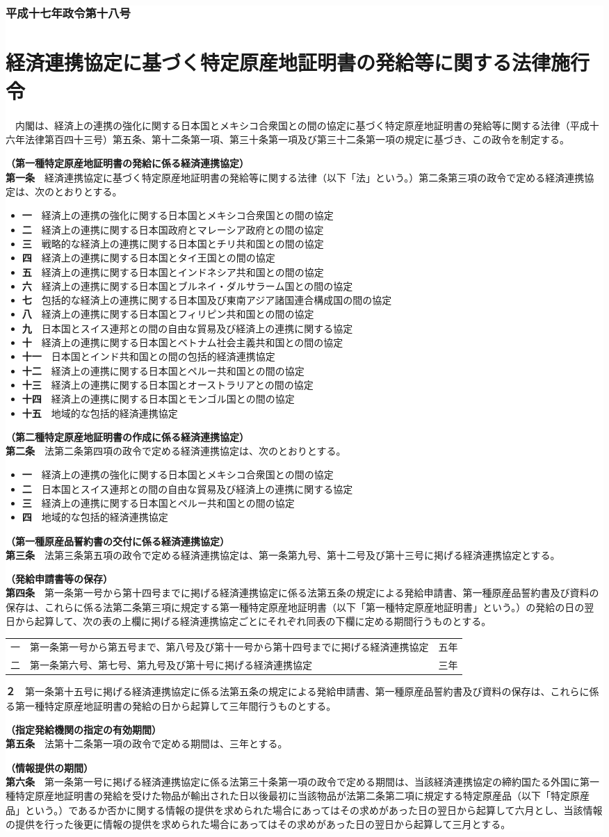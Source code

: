 ### 平成十七年政令第十八号  
# 経済連携協定に基づく特定原産地証明書の発給等に関する法律施行令  
　内閣は、経済上の連携の強化に関する日本国とメキシコ合衆国との間の協定に基づく特定原産地証明書の発給等に関する法律（平成十六年法律第百四十三号）第五条、第十二条第一項、第三十条第一項及び第三十二条第一項の規定に基づき、この政令を制定する。  
  
**（第一種特定原産地証明書の発給に係る経済連携協定）**  
**第一条**　経済連携協定に基づく特定原産地証明書の発給等に関する法律（以下「法」という。）第二条第三項の政令で定める経済連携協定は、次のとおりとする。  
* **一**　経済上の連携の強化に関する日本国とメキシコ合衆国との間の協定  
* **二**　経済上の連携に関する日本国政府とマレーシア政府との間の協定  
* **三**　戦略的な経済上の連携に関する日本国とチリ共和国との間の協定  
* **四**　経済上の連携に関する日本国とタイ王国との間の協定  
* **五**　経済上の連携に関する日本国とインドネシア共和国との間の協定  
* **六**　経済上の連携に関する日本国とブルネイ・ダルサラーム国との間の協定  
* **七**　包括的な経済上の連携に関する日本国及び東南アジア諸国連合構成国の間の協定  
* **八**　経済上の連携に関する日本国とフィリピン共和国との間の協定  
* **九**　日本国とスイス連邦との間の自由な貿易及び経済上の連携に関する協定  
* **十**　経済上の連携に関する日本国とベトナム社会主義共和国との間の協定  
* **十一**　日本国とインド共和国との間の包括的経済連携協定  
* **十二**　経済上の連携に関する日本国とペルー共和国との間の協定  
* **十三**　経済上の連携に関する日本国とオーストラリアとの間の協定  
* **十四**　経済上の連携に関する日本国とモンゴル国との間の協定  
* **十五**　地域的な包括的経済連携協定  
  
**（第二種特定原産地証明書の作成に係る経済連携協定）**  
**第二条**　法第二条第四項の政令で定める経済連携協定は、次のとおりとする。  
* **一**　経済上の連携の強化に関する日本国とメキシコ合衆国との間の協定  
* **二**　日本国とスイス連邦との間の自由な貿易及び経済上の連携に関する協定  
* **三**　経済上の連携に関する日本国とペルー共和国との間の協定  
* **四**　地域的な包括的経済連携協定  
  
**（第一種原産品誓約書の交付に係る経済連携協定）**  
**第三条**　法第三条第五項の政令で定める経済連携協定は、第一条第九号、第十二号及び第十三号に掲げる経済連携協定とする。  
  
**（発給申請書等の保存）**  
**第四条**　第一条第一号から第十四号までに掲げる経済連携協定に係る法第五条の規定による発給申請書、第一種原産品誓約書及び資料の保存は、これらに係る法第二条第三項に規定する第一種特定原産地証明書（以下「第一種特定原産地証明書」という。）の発給の日の翌日から起算して、次の表の上欄に掲げる経済連携協定ごとにそれぞれ同表の下欄に定める期間行うものとする。  

|||  
| --- | --- |  
|一　第一条第一号から第五号まで、第八号及び第十一号から第十四号までに掲げる経済連携協定|五年|  
|二　第一条第六号、第七号、第九号及び第十号に掲げる経済連携協定|三年|  
  
  
**２**　第一条第十五号に掲げる経済連携協定に係る法第五条の規定による発給申請書、第一種原産品誓約書及び資料の保存は、これらに係る第一種特定原産地証明書の発給の日から起算して三年間行うものとする。  
  
**（指定発給機関の指定の有効期間）**  
**第五条**　法第十二条第一項の政令で定める期間は、三年とする。  
  
**（情報提供の期間）**  
**第六条**　第一条第一号に掲げる経済連携協定に係る法第三十条第一項の政令で定める期間は、当該経済連携協定の締約国たる外国に第一種特定原産地証明書の発給を受けた物品が輸出された日以後最初に当該物品が法第二条第二項に規定する特定原産品（以下「特定原産品」という。）であるか否かに関する情報の提供を求められた場合にあってはその求めがあった日の翌日から起算して六月とし、当該情報の提供を行った後更に情報の提供を求められた場合にあってはその求めがあった日の翌日から起算して三月とする。  
  